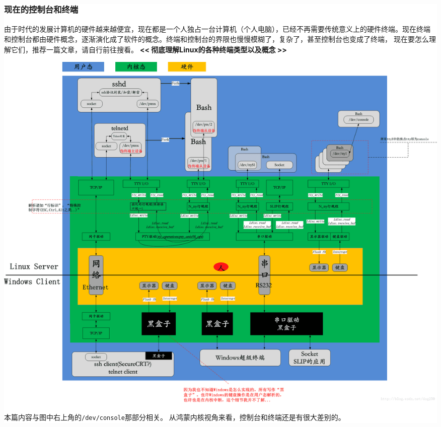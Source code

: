 ### 现在的控制台和终端

由于时代的发展计算机的硬件越来越便宜，现在都是一个人独占一台计算机（个人电脑），已经不再需要传统意义上的硬件终端。现在终端和控制台都由硬件概念，逐渐演化成了软件的概念。终端和控制台的界限也慢慢模糊了，复杂了，甚至控制台也变成了终端， 现在要怎么理解它们，推荐一篇文章，请自行前往搜看。
**<< 彻底理解Linux的各种终端类型以及概念 >>**

![](./assets/74/3.png)

本篇内容与图中右上角的`/dev/console`那部分相关。 从鸿蒙内核视角来看，控制台和终端还是有很大差别的。















  

